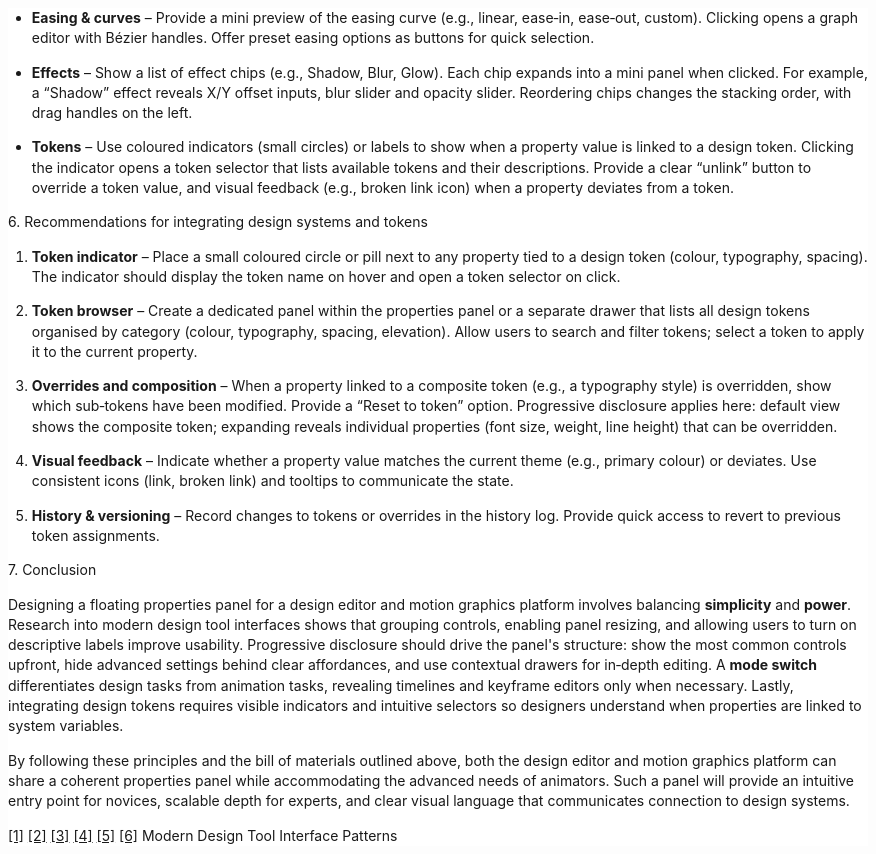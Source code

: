 *   **Easing & curves** – Provide a mini preview of the easing curve (e.g., linear, ease‑in, ease‑out, custom). Clicking opens a graph editor with Bézier handles. Offer preset easing options as buttons for quick selection.
    
*   **Effects** – Show a list of effect chips (e.g., Shadow, Blur, Glow). Each chip expands into a mini panel when clicked. For example, a “Shadow” effect reveals X/Y offset inputs, blur slider and opacity slider. Reordering chips changes the stacking order, with drag handles on the left.
    
*   **Tokens** – Use coloured indicators (small circles) or labels to show when a property value is linked to a design token. Clicking the indicator opens a token selector that lists available tokens and their descriptions. Provide a clear “unlink” button to override a token value, and visual feedback (e.g., broken link icon) when a property deviates from a token.
    

6\. Recommendations for integrating design systems and tokens

1.  **Token indicator** – Place a small coloured circle or pill next to any property tied to a design token (colour, typography, spacing). The indicator should display the token name on hover and open a token selector on click.
    
2.  **Token browser** – Create a dedicated panel within the properties panel or a separate drawer that lists all design tokens organised by category (colour, typography, spacing, elevation). Allow users to search and filter tokens; select a token to apply it to the current property.
    
3.  **Overrides and composition** – When a property linked to a composite token (e.g., a typography style) is overridden, show which sub‑tokens have been modified. Provide a “Reset to token” option. Progressive disclosure applies here: default view shows the composite token; expanding reveals individual properties (font size, weight, line height) that can be overridden.
    
4.  **Visual feedback** – Indicate whether a property value matches the current theme (e.g., primary colour) or deviates. Use consistent icons (link, broken link) and tooltips to communicate the state.
    
5.  **History & versioning** – Record changes to tokens or overrides in the history log. Provide quick access to revert to previous token assignments.
    

7\. Conclusion

Designing a floating properties panel for a design editor and motion graphics platform involves balancing **simplicity** and **power**. Research into modern design tool interfaces shows that grouping controls, enabling panel resizing, and allowing users to turn on descriptive labels improve usability. Progressive disclosure should drive the panel's structure: show the most common controls upfront, hide advanced settings behind clear affordances, and use contextual drawers for in‑depth editing. A **mode switch** differentiates design tasks from animation tasks, revealing timelines and keyframe editors only when necessary. Lastly, integrating design tokens requires visible indicators and intuitive selectors so designers understand when properties are linked to system variables.

By following these principles and the bill of materials outlined above, both the design editor and motion graphics platform can share a coherent properties panel while accommodating the advanced needs of animators. Such a panel will provide an intuitive entry point for novices, scalable depth for experts, and clear visual language that communicates connection to design systems.

[\[1\]](https://www.designmonks.co/blog/figma-ui-changes-to-enhance-your-design-workflow#:~:text=Resizable%20and%20Collapsible%20Panels) [\[2\]](https://www.designmonks.co/blog/figma-ui-changes-to-enhance-your-design-workflow#:~:text=Minimized%20UI) [\[3\]](https://www.designmonks.co/blog/figma-ui-changes-to-enhance-your-design-workflow#:~:text=Enhanced%20Properties%20Panel) [\[4\]](https://www.designmonks.co/blog/figma-ui-changes-to-enhance-your-design-workflow#:~:text=Property%20Labels) [\[5\]](https://www.designmonks.co/blog/figma-ui-changes-to-enhance-your-design-workflow#:~:text=Layout%20and%20Position%20Enhancements) [\[6\]](https://www.designmonks.co/blog/figma-ui-changes-to-enhance-your-design-workflow#:~:text=Searching,%20browsing,%20and%20inserting%20components,efficiency%20of%20the%20design%20process) Modern Design Tool Interface Patterns
